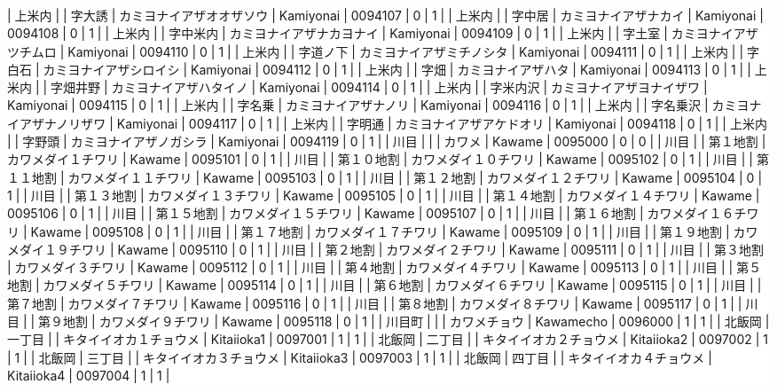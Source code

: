 | 上米内 |  | 字大誘 | カミヨナイアザオオザソウ | Kamiyonai | 0094107 | 0 | 1 |
| 上米内 |  | 字中居 | カミヨナイアザナカイ | Kamiyonai | 0094108 | 0 | 1 |
| 上米内 |  | 字中米内 | カミヨナイアザナカヨナイ | Kamiyonai | 0094109 | 0 | 1 |
| 上米内 |  | 字土室 | カミヨナイアザツチムロ | Kamiyonai | 0094110 | 0 | 1 |
| 上米内 |  | 字道ノ下 | カミヨナイアザミチノシタ | Kamiyonai | 0094111 | 0 | 1 |
| 上米内 |  | 字白石 | カミヨナイアザシロイシ | Kamiyonai | 0094112 | 0 | 1 |
| 上米内 |  | 字畑 | カミヨナイアザハタ | Kamiyonai | 0094113 | 0 | 1 |
| 上米内 |  | 字畑井野 | カミヨナイアザハタイノ | Kamiyonai | 0094114 | 0 | 1 |
| 上米内 |  | 字米内沢 | カミヨナイアザヨナイザワ | Kamiyonai | 0094115 | 0 | 1 |
| 上米内 |  | 字名乗 | カミヨナイアザナノリ | Kamiyonai | 0094116 | 0 | 1 |
| 上米内 |  | 字名乗沢 | カミヨナイアザナノリザワ | Kamiyonai | 0094117 | 0 | 1 |
| 上米内 |  | 字明通 | カミヨナイアザアケドオリ | Kamiyonai | 0094118 | 0 | 1 |
| 上米内 |  | 字野頭 | カミヨナイアザノガシラ | Kamiyonai | 0094119 | 0 | 1 |
| 川目 |  |  | カワメ | Kawame | 0095000 | 0 | 0 |
| 川目 |  | 第１地割 | カワメダイ１チワリ | Kawame | 0095101 | 0 | 1 |
| 川目 |  | 第１０地割 | カワメダイ１０チワリ | Kawame | 0095102 | 0 | 1 |
| 川目 |  | 第１１地割 | カワメダイ１１チワリ | Kawame | 0095103 | 0 | 1 |
| 川目 |  | 第１２地割 | カワメダイ１２チワリ | Kawame | 0095104 | 0 | 1 |
| 川目 |  | 第１３地割 | カワメダイ１３チワリ | Kawame | 0095105 | 0 | 1 |
| 川目 |  | 第１４地割 | カワメダイ１４チワリ | Kawame | 0095106 | 0 | 1 |
| 川目 |  | 第１５地割 | カワメダイ１５チワリ | Kawame | 0095107 | 0 | 1 |
| 川目 |  | 第１６地割 | カワメダイ１６チワリ | Kawame | 0095108 | 0 | 1 |
| 川目 |  | 第１７地割 | カワメダイ１７チワリ | Kawame | 0095109 | 0 | 1 |
| 川目 |  | 第１９地割 | カワメダイ１９チワリ | Kawame | 0095110 | 0 | 1 |
| 川目 |  | 第２地割 | カワメダイ２チワリ | Kawame | 0095111 | 0 | 1 |
| 川目 |  | 第３地割 | カワメダイ３チワリ | Kawame | 0095112 | 0 | 1 |
| 川目 |  | 第４地割 | カワメダイ４チワリ | Kawame | 0095113 | 0 | 1 |
| 川目 |  | 第５地割 | カワメダイ５チワリ | Kawame | 0095114 | 0 | 1 |
| 川目 |  | 第６地割 | カワメダイ６チワリ | Kawame | 0095115 | 0 | 1 |
| 川目 |  | 第７地割 | カワメダイ７チワリ | Kawame | 0095116 | 0 | 1 |
| 川目 |  | 第８地割 | カワメダイ８チワリ | Kawame | 0095117 | 0 | 1 |
| 川目 |  | 第９地割 | カワメダイ９チワリ | Kawame | 0095118 | 0 | 1 |
| 川目町 |  |  | カワメチョウ | Kawamecho | 0096000 | 1 | 1 |
| 北飯岡 | 一丁目 |  | キタイイオカ１チョウメ | Kitaiioka1 | 0097001 | 1 | 1 |
| 北飯岡 | 二丁目 |  | キタイイオカ２チョウメ | Kitaiioka2 | 0097002 | 1 | 1 |
| 北飯岡 | 三丁目 |  | キタイイオカ３チョウメ | Kitaiioka3 | 0097003 | 1 | 1 |
| 北飯岡 | 四丁目 |  | キタイイオカ４チョウメ | Kitaiioka4 | 0097004 | 1 | 1 |